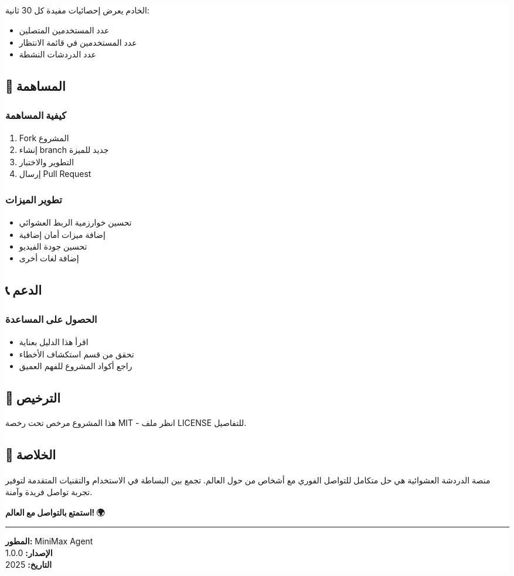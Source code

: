 الخادم يعرض إحصائيات مفيدة كل 30 ثانية:
- عدد المستخدمين المتصلين
- عدد المستخدمين في قائمة الانتظار
- عدد الدردشات النشطة

## 🤝 المساهمة

### كيفية المساهمة
1. Fork المشروع
2. إنشاء branch جديد للميزة
3. التطوير والاختبار
4. إرسال Pull Request

### تطوير الميزات
- تحسين خوارزمية الربط العشوائي
- إضافة ميزات أمان إضافية
- تحسين جودة الفيديو
- إضافة لغات أخرى

## 📞 الدعم

### الحصول على المساعدة
- اقرأ هذا الدليل بعناية
- تحقق من قسم استكشاف الأخطاء
- راجع أكواد المشروع للفهم العميق

## 📝 الترخيص

هذا المشروع مرخص تحت رخصة MIT - انظر ملف LICENSE للتفاصيل.

## 🌟 الخلاصة

منصة الدردشة العشوائية هي حل متكامل للتواصل الفوري مع أشخاص من حول العالم. تجمع بين البساطة في الاستخدام والتقنيات المتقدمة لتوفير تجربة تواصل فريدة وآمنة.

**استمتع بالتواصل مع العالم! 🌍**

---

**المطور:** MiniMax Agent  
**الإصدار:** 1.0.0  
**التاريخ:** 2025